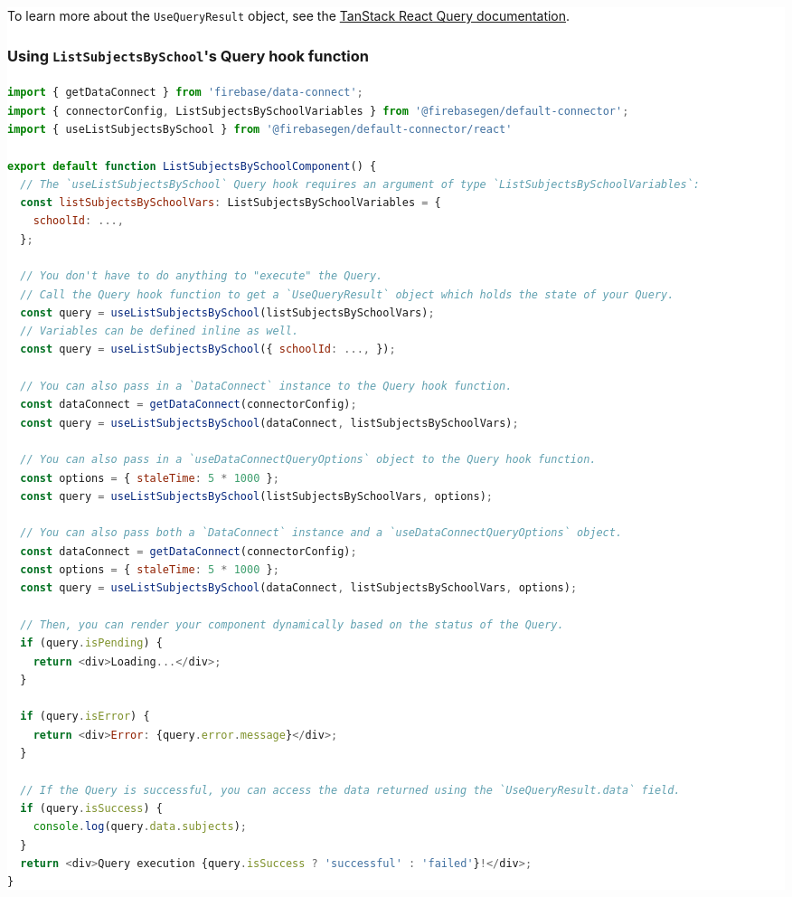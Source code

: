 To learn more about the `UseQueryResult` object, see the [TanStack React Query documentation](https://tanstack.com/query/v5/docs/framework/react/reference/useQuery).

### Using `ListSubjectsBySchool`'s Query hook function

```javascript
import { getDataConnect } from 'firebase/data-connect';
import { connectorConfig, ListSubjectsBySchoolVariables } from '@firebasegen/default-connector';
import { useListSubjectsBySchool } from '@firebasegen/default-connector/react'

export default function ListSubjectsBySchoolComponent() {
  // The `useListSubjectsBySchool` Query hook requires an argument of type `ListSubjectsBySchoolVariables`:
  const listSubjectsBySchoolVars: ListSubjectsBySchoolVariables = {
    schoolId: ..., 
  };

  // You don't have to do anything to "execute" the Query.
  // Call the Query hook function to get a `UseQueryResult` object which holds the state of your Query.
  const query = useListSubjectsBySchool(listSubjectsBySchoolVars);
  // Variables can be defined inline as well.
  const query = useListSubjectsBySchool({ schoolId: ..., });

  // You can also pass in a `DataConnect` instance to the Query hook function.
  const dataConnect = getDataConnect(connectorConfig);
  const query = useListSubjectsBySchool(dataConnect, listSubjectsBySchoolVars);

  // You can also pass in a `useDataConnectQueryOptions` object to the Query hook function.
  const options = { staleTime: 5 * 1000 };
  const query = useListSubjectsBySchool(listSubjectsBySchoolVars, options);

  // You can also pass both a `DataConnect` instance and a `useDataConnectQueryOptions` object.
  const dataConnect = getDataConnect(connectorConfig);
  const options = { staleTime: 5 * 1000 };
  const query = useListSubjectsBySchool(dataConnect, listSubjectsBySchoolVars, options);

  // Then, you can render your component dynamically based on the status of the Query.
  if (query.isPending) {
    return <div>Loading...</div>;
  }

  if (query.isError) {
    return <div>Error: {query.error.message}</div>;
  }

  // If the Query is successful, you can access the data returned using the `UseQueryResult.data` field.
  if (query.isSuccess) {
    console.log(query.data.subjects);
  }
  return <div>Query execution {query.isSuccess ? 'successful' : 'failed'}!</div>;
}
```
